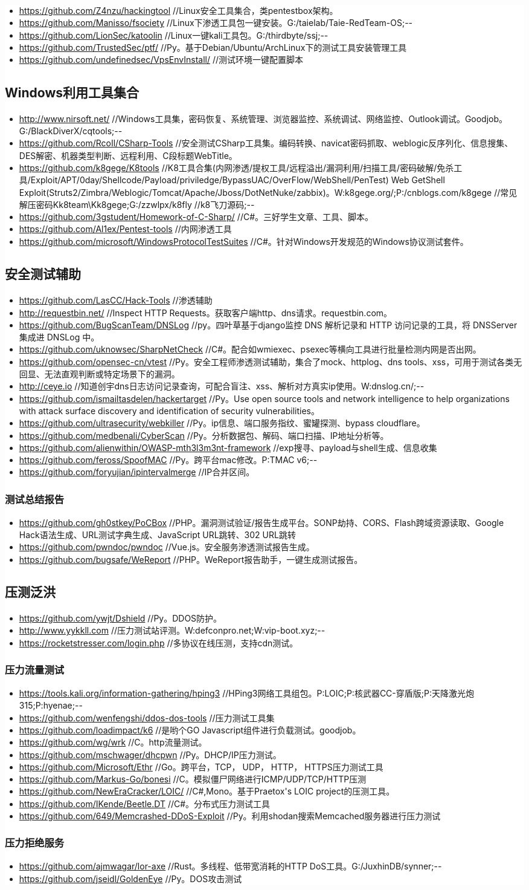 - https://github.com/Z4nzu/hackingtool    //Linux安全工具集合，类pentestbox架构。
- https://github.com/Manisso/fsociety    //Linux下渗透工具包一键安装。G:/taielab/Taie-RedTeam-OS;--
- https://github.com/LionSec/katoolin    //Linux一键kali工具包。G:/thirdbyte/ssj;--
- https://github.com/TrustedSec/ptf/    //Py。基于Debian/Ubuntu/ArchLinux下的测试工具安装管理工具
- https://github.com/undefinedsec/VpsEnvInstall/    //测试环境一键配置脚本
## Windows利用工具集合
- http://www.nirsoft.net/    //Windows工具集，密码恢复、系统管理、浏览器监控、系统调试、网络监控、Outlook调试。Goodjob。G:/BlackDiverX/cqtools;--
- https://github.com/RcoIl/CSharp-Tools    //安全测试CSharp工具集。编码转换、navicat密码抓取、weblogic反序列化、信息搜集、DES解密、机器类型判断、远程利用、C段标题WebTitle。
- https://github.com/k8gege/K8tools    //K8工具合集(内网渗透/提权工具/远程溢出/漏洞利用/扫描工具/密码破解/免杀工具/Exploit/APT/0day/Shellcode/Payload/priviledge/BypassUAC/OverFlow/WebShell/PenTest) Web GetShell Exploit(Struts2/Zimbra/Weblogic/Tomcat/Apache/Jboss/DotNetNuke/zabbix)。W:k8gege.org/;P:/cnblogs.com/k8gege //常见解压密码Kk8team\Kk8gege;G:/zzwlpx/k8fly //k8飞刀源码;--
- https://github.com/3gstudent/Homework-of-C-Sharp/    //C#。三好学生文章、工具、脚本。
- https://github.com/Al1ex/Pentest-tools    //内网渗透工具
- https://github.com/microsoft/WindowsProtocolTestSuites    //C#。针对Windows开发规范的Windows协议测试套件。
## 安全测试辅助
- https://github.com/LasCC/Hack-Tools    //渗透辅助
- http://requestbin.net/    //Inspect HTTP Requests。获取客户端http、dns请求。requestbin.com。
- https://github.com/BugScanTeam/DNSLog    //py。四叶草基于django监控 DNS 解析记录和 HTTP 访问记录的工具，将 DNSServer 集成进 DNSLog 中。
- https://github.com/uknowsec/SharpNetCheck    //C#。配合如wmiexec、psexec等横向工具进行批量检测内网是否出网。
- https://github.com/opensec-cn/vtest    //Py。安全工程师渗透测试辅助，集合了mock、httplog、dns tools、xss，可用于测试各类无回显、无法直观判断或特定场景下的漏洞。
- http://ceye.io    //知道创宇dns日志访问记录查询，可配合盲注、xss、解析对方真实ip使用。W:dnslog.cn/;--
- https://github.com/ismailtasdelen/hackertarget    //Py。Use open source tools and network intelligence to help organizations with attack surface discovery and identification of security vulnerabilities。
- https://github.com/ultrasecurity/webkiller    //Py。ip信息、端口服务指纹、蜜罐探测、bypass cloudflare。
- https://github.com/medbenali/CyberScan    //Py。分析数据包、解码、端口扫描、IP地址分析等。
- https://github.com/alienwithin/OWASP-mth3l3m3nt-framework    //exp搜寻、payload与shell生成、信息收集
- https://github.com/feross/SpoofMAC    //Py。跨平台mac修改。P:TMAC v6;--
- https://github.com/foryujian/ipintervalmerge    //IP合并区间。
### 测试总结报告
- https://github.com/gh0stkey/PoCBox    //PHP。漏洞测试验证/报告生成平台。SONP劫持、CORS、Flash跨域资源读取、Google Hack语法生成、URL测试字典生成、JavaScript URL跳转、302 URL跳转
- https://github.com/pwndoc/pwndoc    //Vue.js。安全服务渗透测试报告生成。
- https://github.com/bugsafe/WeReport    //PHP。WeReport报告助手，一键生成测试报告。
## 压测泛洪
- https://github.com/ywjt/Dshield    //Py。DDOS防护。
- http://www.yykkll.com    //压力测试站评测。W:defconpro.net;W:vip-boot.xyz;--
- https://rocketstresser.com/login.php    //多协议在线压测，支持cdn测试。
### 压力流量测试
- https://tools.kali.org/information-gathering/hping3    //HPing3网络工具组包。P:LOIC;P:核武器CC-穿盾版;P:天降激光炮315;P:hyenae;--
- https://github.com/wenfengshi/ddos-dos-tools    //压力测试工具集
- https://github.com/loadimpact/k6    //是哟个GO Javascript组件进行负载测试。goodjob。
- https://github.com/wg/wrk    //C。http流量测试。
- https://github.com/mschwager/dhcpwn    //Py。DHCP/IP压力测试。
- https://github.com/Microsoft/Ethr    //Go。跨平台，TCP， UDP， HTTP， HTTPS压力测试工具
- https://github.com/Markus-Go/bonesi    //C。模拟僵尸网络进行ICMP/UDP/TCP/HTTP压测
- https://github.com/NewEraCracker/LOIC/    //C#,Mono。基于Praetox's LOIC project的压测工具。
- https://github.com/IKende/Beetle.DT    //C#。分布式压力测试工具
- https://github.com/649/Memcrashed-DDoS-Exploit    //Py。利用shodan搜索Memcached服务器进行压力测试
### 压力拒绝服务
- https://github.com/ajmwagar/lor-axe    //Rust。多线程、低带宽消耗的HTTP DoS工具。G:/JuxhinDB/synner;--
- https://github.com/jseidl/GoldenEye    //Py。DOS攻击测试